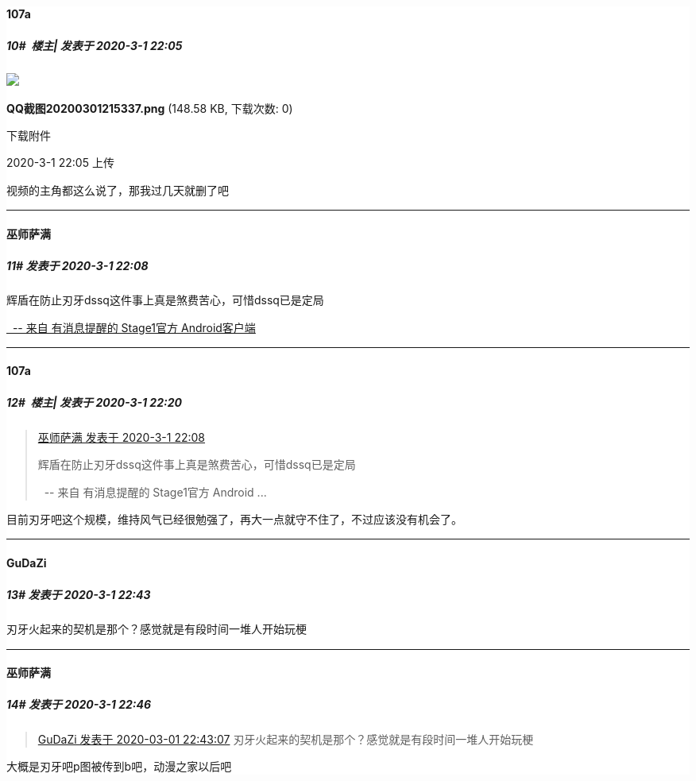 ####  107a  
##### 10#         楼主| 发表于 2020-3-1 22:05


<img src="https://img.saraba1st.com/forum/202003/01/220507h1jtyk8j22xty1yl.png" referrerpolicy="no-referrer">


<strong>QQ截图20200301215337.png</strong> (148.58 KB, 下载次数: 0)

下载附件

2020-3-1 22:05 上传


视频的主角都这么说了，那我过几天就删了吧


-----

####  巫师萨满  
##### 11#       发表于 2020-3-1 22:08


辉盾在防止刃牙dssq这件事上真是煞费苦心，可惜dssq已是定局

[  -- 来自 有消息提醒的 Stage1官方 Android客户端](https://www.coolapk.com/apk/140634)


-----

####  107a  
##### 12#         楼主| 发表于 2020-3-1 22:20


<blockquote><a href="httphttps://bbs.saraba1st.com/2b/forum.php?mod=redirect&amp;goto=findpost&amp;pid=46583683&amp;ptid=1916629" target="_blank">巫师萨满 发表于 2020-3-1 22:08</a>

辉盾在防止刃牙dssq这件事上真是煞费苦心，可惜dssq已是定局


  -- 来自 有消息提醒的 Stage1官方 Android ...</blockquote>
目前刃牙吧这个规模，维持风气已经很勉强了，再大一点就守不住了，不过应该没有机会了。


-----

####  GuDaZi  
##### 13#       发表于 2020-3-1 22:43


刃牙火起来的契机是那个？感觉就是有段时间一堆人开始玩梗


-----

####  巫师萨满  
##### 14#       发表于 2020-3-1 22:46


<blockquote><a href="httphttps://bbs.saraba1st.com/2b/forum.php?mod=redirect&amp;goto=findpost&amp;pid=46584082&amp;ptid=1916629" target="_blank">GuDaZi 发表于 2020-03-01 22:43:07</a>
刃牙火起来的契机是那个？感觉就是有段时间一堆人开始玩梗</blockquote>大概是刃牙吧p图被传到b吧，动漫之家以后吧
